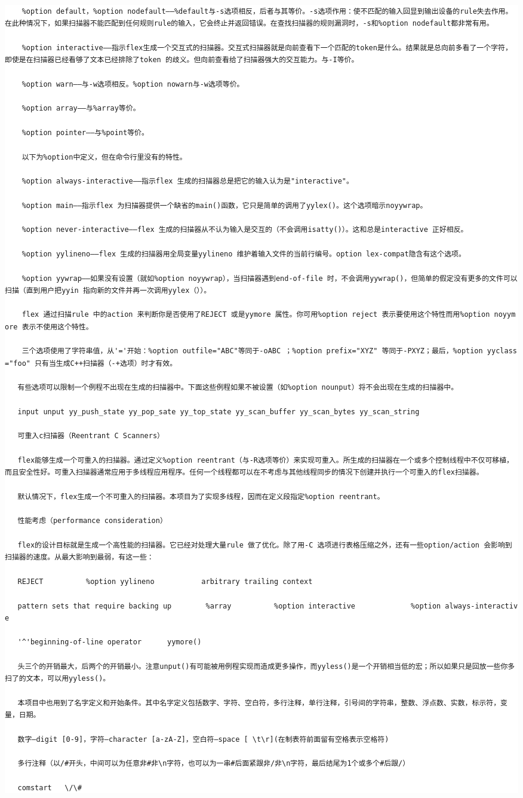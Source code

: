         %option default，%option nodefault——%default与-s选项相反，后者与其等价。-s选项作用：使不匹配的输入回显到输出设备的rule失去作用。在此种情况下，如果扫描器不能匹配到任何规则rule的输入，它会终止并返回错误。在查找扫描器的规则漏洞时，-s和%option nodefault都非常有用。

        %option interactive——指示flex生成一个交互式的扫描器。交互式扫描器就是向前查看下一个匹配的token是什么。结果就是总向前多看了一个字符，即使是在扫描器已经看够了文本已经排除了token 的歧义。但向前查看给了扫描器强大的交互能力。与-I等价。

        %option warn——与-w选项相反。%option nowarn与-w选项等价。

        %option array——与%array等价。

        %option pointer——与%point等价。

        以下为%option中定义，但在命令行里没有的特性。

        %option always-interactive——指示flex 生成的扫描器总是把它的输入认为是"interactive"。

        %option main——指示flex 为扫描器提供一个缺省的main()函数，它只是简单的调用了yylex()。这个选项暗示noyywrap。

        %option never-interactive——flex 生成的扫描器从不认为输入是交互的（不会调用isatty()）。这和总是interactive 正好相反。

        %option yylineno——flex 生成的扫描器用全局变量yylineno 维护着输入文件的当前行编号。option lex-compat隐含有这个选项。

        %option yywrap——如果没有设置（就如%option noyywrap），当扫描器遇到end-of-file 时，不会调用yywrap()，但简单的假定没有更多的文件可以扫描（直到用户把yyin 指向新的文件并再一次调用yylex（））。

        flex 通过扫描rule 中的action 来判断你是否使用了REJECT 或是yymore 属性。你可用%option reject 表示要使用这个特性而用%option noyymore 表示不使用这个特性。

        三个选项使用了字符串值，从'='开始：%option outfile="ABC"等同于-oABC ；%option prefix="XYZ" 等同于-PXYZ；最后，%option yyclass="foo" 只有当生成C++扫描器（-+选项）时才有效。

       有些选项可以限制一个例程不出现在生成的扫描器中。下面这些例程如果不被设置（如%option nounput）将不会出现在生成的扫描器中。

       input unput yy_push_state yy_pop_sate yy_top_state yy_scan_buffer yy_scan_bytes yy_scan_string

       可重入c扫描器（Reentrant C Scanners）

       flex能够生成一个可重入的扫描器。通过定义%option reentrant（与-R选项等价）来实现可重入。所生成的扫描器在一个或多个控制线程中不仅可移植，而且安全性好。可重入扫描器通常应用于多线程应用程序。任何一个线程都可以在不考虑与其他线程同步的情况下创建并执行一个可重入的flex扫描器。

       默认情况下，flex生成一个不可重入的扫描器。本项目为了实现多线程，因而在定义段指定%option reentrant。

       性能考虑（performance consideration）

       flex的设计目标就是生成一个高性能的扫描器。它已经对处理大量rule 做了优化。除了用-C 选项进行表格压缩之外，还有一些option/action 会影响到扫描器的速度。从最大影响到最弱，有这一些：

       REJECT          %option yylineno           arbitrary trailing context

       pattern sets that require backing up        %array          %option interactive             %option always-interactive

       '^'beginning-of-line operator      yymore()

       头三个的开销最大，后两个的开销最小。注意unput()有可能被用例程实现而造成更多操作，而yyless()是一个开销相当低的宏；所以如果只是回放一些你多扫了的文本，可以用yyless()。

       本项目中也用到了名字定义和开始条件。其中名字定义包括数字、字符、空白符，多行注释，单行注释，引号间的字符串，整数、浮点数、实数，标示符，变量，日期。

       数字—digit [0-9]，字符—character [a-zA-Z]，空白符—space [ \t\r](在制表符前面留有空格表示空格符)

       多行注释（以/#开头，中间可以为任意非#非\n字符，也可以为一串#后面紧跟非/非\n字符，最后结尾为1个或多个#后跟/）

       comstart   \/\#
